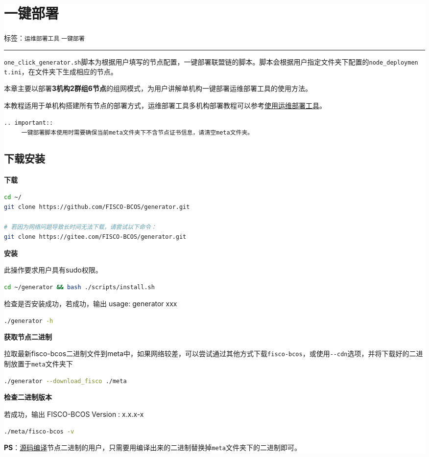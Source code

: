 # 一键部署

标签：``运维部署工具`` ``一键部署``

----
`one_click_generator.sh`脚本为根据用户填写的节点配置，一键部署联盟链的脚本。脚本会根据用户指定文件夹下配置的`node_deployment.ini`，在文件夹下生成相应的节点。

本章主要以部署**3机构2群组6节点**的组网模式，为用户讲解单机构一键部署运维部署工具的使用方法。

本教程适用于单机构搭建所有节点的部署方式，运维部署工具多机构部署教程可以参考[使用运维部署工具](./tutorial_detail_operation.md)。

```eval_rst
.. important::
     一键部署脚本使用时需要确保当前meta文件夹下不含节点证书信息，请清空meta文件夹。
```

## 下载安装

**下载**

```bash
cd ~/ 
git clone https://github.com/FISCO-BCOS/generator.git

# 若因为网络问题导致长时间无法下载，请尝试以下命令：
git clone https://gitee.com/FISCO-BCOS/generator.git
```

**安装**

此操作要求用户具有sudo权限。

```bash
cd ~/generator && bash ./scripts/install.sh
```

检查是否安装成功，若成功，输出 usage: generator xxx

```bash
./generator -h
```

**获取节点二进制**

拉取最新fisco-bcos二进制文件到meta中，如果网络较差，可以尝试通过其他方式下载`fisco-bcos`，或使用`--cdn`选项，并将下载好的二进制放置于`meta`文件夹下

```bash
./generator --download_fisco ./meta
```

**检查二进制版本**

若成功，输出 FISCO-BCOS Version : x.x.x-x

```bash
./meta/fisco-bcos -v
```

**PS**：[源码编译](../manual/get_executable.md)节点二进制的用户，只需要用编译出来的二进制替换掉`meta`文件夹下的二进制即可。
